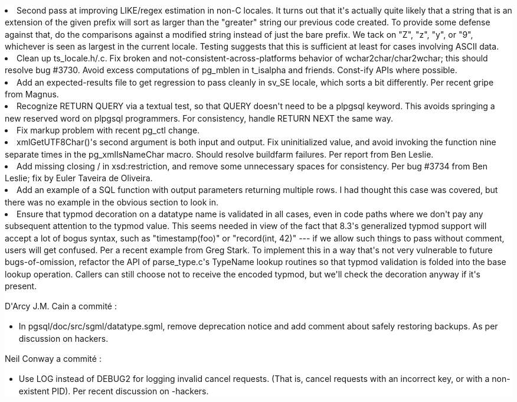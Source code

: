 <li>Second pass at improving LIKE/regex estimation in non-C locales. It turns out that it's actually quite likely that a string that is an extension of the given prefix will sort as larger than the "greater" string our previous code created. To provide some defense against that, do the comparisons against a modified string instead of just the bare prefix. We tack on "Z", "z", "y", or "9", whichever is seen as largest in the current locale. Testing suggests that this is sufficient at least for cases involving ASCII data.</li>

<li>Clean up ts_locale.h/.c. Fix broken and not-consistent-across-platforms behavior of wchar2char/char2wchar; this should resolve bug #3730. Avoid excess computations of pg_mblen in t_isalpha and friends. Const-ify APIs where possible.</li>

<li>Add an expected-results file to get regression to pass cleanly in sv_SE locale, which sorts a bit differently. Per recent gripe from Magnus.</li>

<li>Recognize RETURN QUERY via a textual test, so that QUERY doesn't need to be a plpgsql keyword. This avoids springing a new reserved word on plpgsql programmers. For consistency, handle RETURN NEXT the same way.</li>

<li>Fix markup problem with recent pg_ctl change.</li>

<li>xmlGetUTF8Char()'s second argument is both input and output. Fix uninitialized value, and avoid invoking the function nine separate times in the pg_xmlIsNameChar macro. Should resolve buildfarm failures. Per report from Ben Leslie.</li>

<li>Add missing closing / in xsd:restriction, and remove some unnecessary spaces for consistency. Per bug #3734 from Ben Leslie; fix by Euler Taveira de Oliveira.</li>

<li>Add an example of a SQL function with output parameters returning multiple rows. I had thought this case was covered, but there was no example in the obvious section to look in.</li>

<li>Ensure that typmod decoration on a datatype name is validated in all cases, even in code paths where we don't pay any subsequent attention to the typmod value. This seems needed in view of the fact that 8.3's generalized typmod support will accept a lot of bogus syntax, such as "timestamp(foo)" or "record(int, 42)" --- if we allow such things to pass without comment, users will get confused. Per a recent example from Greg Stark. To implement this in a way that's not very vulnerable to future bugs-of-omission, refactor the API of parse_type.c's TypeName lookup routines so that typmod validation is folded into the base lookup operation. Callers can still choose not to receive the encoded typmod, but we'll check the decoration anyway if it's present.</li>

</ul>

<p>D'Arcy J.M. Cain a commité&nbsp;:</p>

<ul>

<li>In pgsql/doc/src/sgml/datatype.sgml, remove deprecation notice and add comment about safely restoring backups. As per discussion on hackers.</li>

</ul>

<p>Neil Conway a commité&nbsp;:</p>

<ul>

<li>Use LOG instead of DEBUG2 for logging invalid cancel requests. (That is, cancel requests with an incorrect key, or with a non-existent PID). Per recent discussion on -hackers.</li>

</ul>
